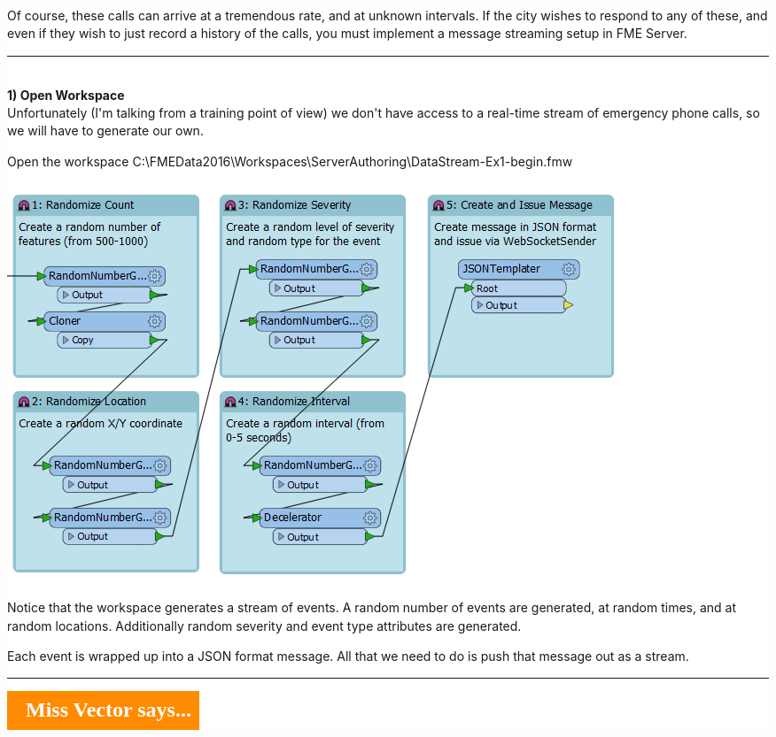 Of course, these calls can arrive at a tremendous rate, and at unknown intervals. If the city wishes to respond to any of these, and even if they wish to just record a history of the calls, you must implement a message streaming setup in FME Server. 

---

<br>**1) Open Workspace**
<br>Unfortunately (I'm talking from a training point of view) we don't have access to a real-time stream of emergency phone calls, so we will have to generate our own.

Open the workspace C:\FMEData2016\Workspaces\ServerAuthoring\DataStream-Ex1-begin.fmw

![](./Images/Img5.02.Ex1.MessageGeneratingWorkspace.png)

Notice that the workspace generates a stream of events. A random number of events are generated, at random times, and at random locations. Additionally random severity and event type attributes are generated. 

Each event is wrapped up into a JSON format message. All that we need to do is push that message out as a stream.

---



<table style="border-spacing: 0px">
<tr>
<td style="vertical-align:middle;background-color:darkorange;border: 2px solid darkorange">
<i class="fa fa-quote-left fa-lg fa-pull-left fa-fw" style="color:white;padding-right: 12px;vertical-align:text-top"></i>
<span style="color:white;font-size:x-large;font-weight: bold;font-family:serif">Miss Vector says...</span>
</td>
</tr>

